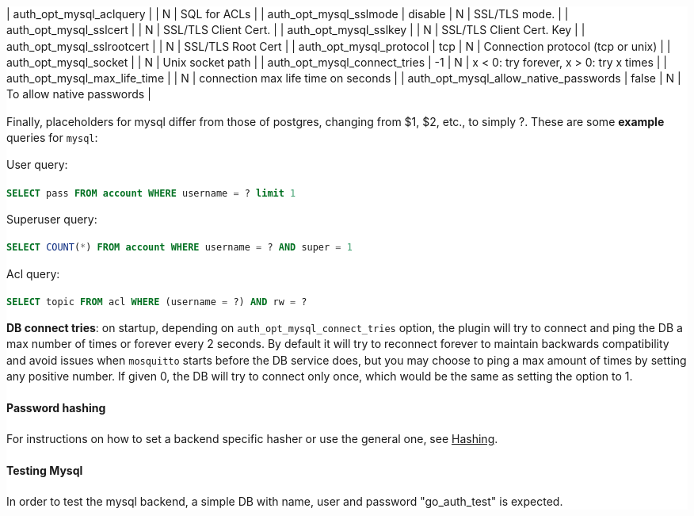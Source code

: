 | auth_opt_mysql_aclquery               |           |    N      | SQL for ACLs                             |
| auth_opt_mysql_sslmode                |  disable  |    N      | SSL/TLS mode.                            |
| auth_opt_mysql_sslcert                |           |    N      | SSL/TLS Client Cert.                     |
| auth_opt_mysql_sslkey                 |           |    N      | SSL/TLS Client Cert. Key                 |
| auth_opt_mysql_sslrootcert            |           |    N      | SSL/TLS Root Cert                        |
| auth_opt_mysql_protocol               |    tcp    |    N      | Connection protocol (tcp or unix)        |
| auth_opt_mysql_socket                 |           |    N      | Unix socket path                         |
| auth_opt_mysql_connect_tries          |    -1     |    N      | x < 0: try forever, x > 0: try x times   |
| auth_opt_mysql_max_life_time          |           |    N      | connection max life time on seconds      |
| auth_opt_mysql_allow_native_passwords |   false   |    N      | To allow native passwords                |


Finally, placeholders for mysql differ from those of postgres, changing from $1, $2, etc., to simply ?. These are some **example** queries for `mysql`:

User query:

```sql
SELECT pass FROM account WHERE username = ? limit 1
```

Superuser query:

```sql
SELECT COUNT(*) FROM account WHERE username = ? AND super = 1
```

Acl query:

```sql
SELECT topic FROM acl WHERE (username = ?) AND rw = ?
```

**DB connect tries**: on startup, depending on `auth_opt_mysql_connect_tries` option, the plugin will try to connect and ping the DB a max number of times or forever every 2 seconds.
By default it will try to reconnect forever to maintain backwards compatibility and avoid issues when `mosquitto` starts before the DB service does,
but you may choose to ping a max amount of times by setting any positive number.
If given 0, the DB will try to connect only once, which would be the same as setting the option to 1.

#### Password hashing

For instructions on how to set a backend specific hasher or use the general one, see [Hashing](#hashing).

#### Testing Mysql

In order to test the mysql backend, a simple DB with name, user and password "go_auth_test" is expected.
